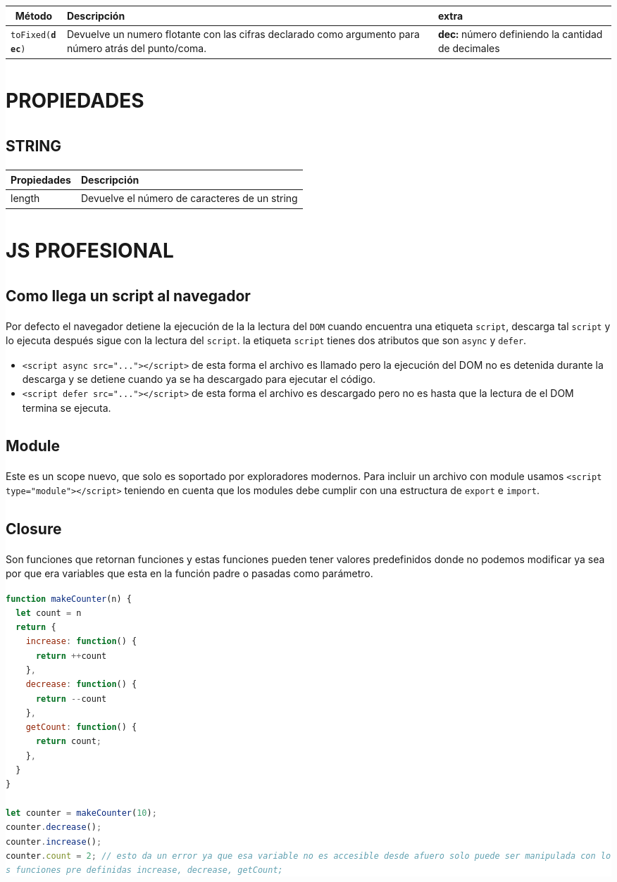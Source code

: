 |Método|Descripción|extra|
|------|:----------|:----|
|`toFixed(`**`dec`**`)`|Devuelve un numero flotante con las cifras declarado como argumento para número atrás del punto/coma.| **dec:** número definiendo la cantidad de decimales|
# PROPIEDADES
## STRING
|Propiedades|Descripción|
|-----------|:----------|
|length|Devuelve el número de caracteres de un string|

# JS PROFESIONAL
## Como llega un script al navegador
Por defecto el navegador detiene la ejecución de la la lectura del `DOM` cuando encuentra una etiqueta `script`, descarga tal `script` y lo ejecuta después sigue con la lectura del `script`. la etiqueta `script` tienes dos atributos que son `async` y `defer`.
* `<script async src="..."></script>` de esta forma el archivo es llamado pero la ejecución del DOM no es detenida durante la descarga y se detiene cuando ya se ha descargado para ejecutar el código.
* `<script defer src="..."></script>` de esta forma el archivo es descargado pero no es hasta que la lectura de el DOM termina se ejecuta.

## Module
Este es un scope nuevo, que solo es soportado por exploradores modernos. Para incluir un archivo con module usamos `<script type="module"></script>` teniendo en cuenta que los modules debe cumplir con una estructura de `export` e `import`.

## Closure
Son funciones que retornan funciones y estas funciones pueden tener valores predefinidos donde no podemos modificar ya sea por que era variables que esta en la función padre o pasadas como parámetro.

~~~javascript
function makeCounter(n) {
  let count = n
  return {
    increase: function() {
      return ++count
    },
    decrease: function() {
      return --count
    },
    getCount: function() {
      return count;
    },
  }
}

let counter = makeCounter(10);
counter.decrease();
counter.increase();
counter.count = 2; // esto da un error ya que esa variable no es accesible desde afuero solo puede ser manipulada con los funciones pre definidas increase, decrease, getCount;
~~~

